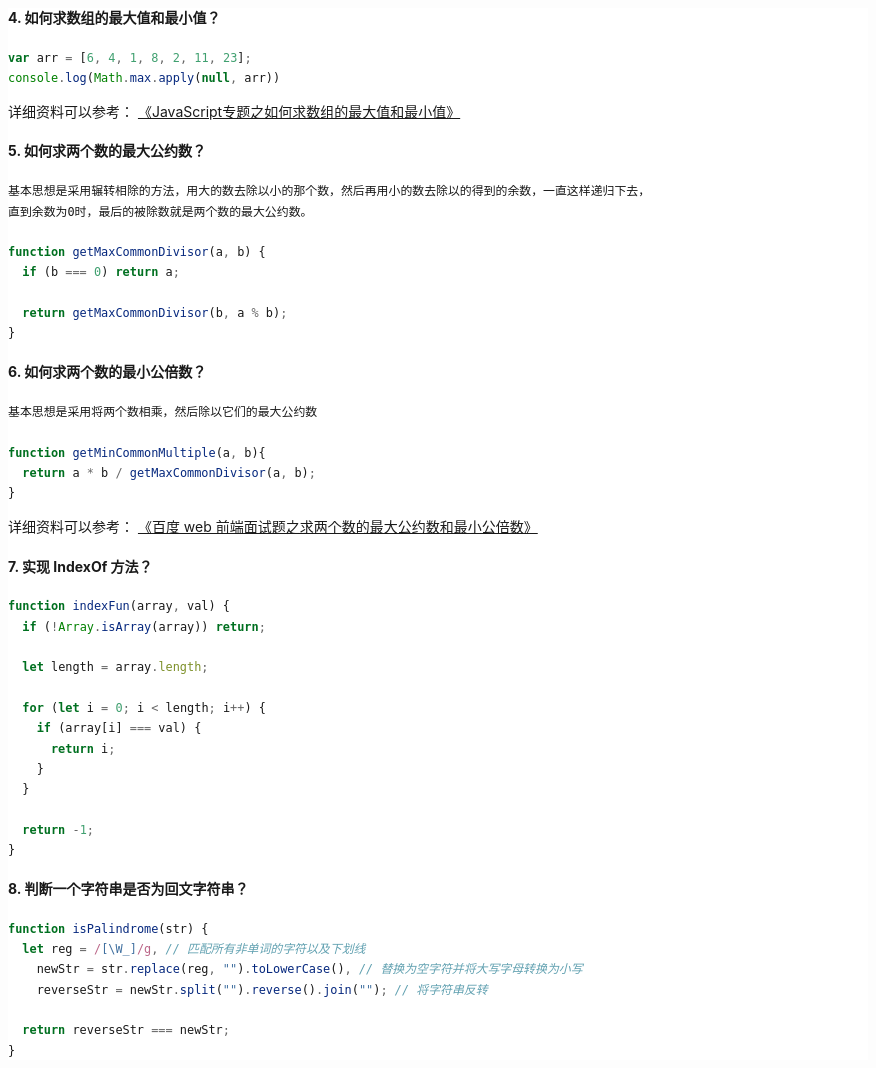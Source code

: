 #### 4. 如何求数组的最大值和最小值？
   ```js
   var arr = [6, 4, 1, 8, 2, 11, 23];
   console.log(Math.max.apply(null, arr))
   ```
   详细资料可以参考：
   [《JavaScript专题之如何求数组的最大值和最小值》](https://github.com/mqyqingfeng/Blog/issues/35)

#### 5. 如何求两个数的最大公约数？
   ```js
   基本思想是采用辗转相除的方法，用大的数去除以小的那个数，然后再用小的数去除以的得到的余数，一直这样递归下去，
   直到余数为0时，最后的被除数就是两个数的最大公约数。

   function getMaxCommonDivisor(a, b) {
     if (b === 0) return a;

     return getMaxCommonDivisor(b, a % b);
   }
   ```

#### 6. 如何求两个数的最小公倍数？
   ```js
   基本思想是采用将两个数相乘，然后除以它们的最大公约数

   function getMinCommonMultiple(a, b){
     return a * b / getMaxCommonDivisor(a, b);
   }
   ```
   详细资料可以参考：
   [《百度 web 前端面试题之求两个数的最大公约数和最小公倍数》](https://www.cnblogs.com/cssfirefly/archive/2012/10/23/2734936.html)

#### 7. 实现 IndexOf 方法？
   ```js
   function indexFun(array, val) {
     if (!Array.isArray(array)) return;

     let length = array.length;

     for (let i = 0; i < length; i++) {
       if (array[i] === val) {
         return i;
       }
     }

     return -1;
   }   
   ```

#### 8. 判断一个字符串是否为回文字符串？
   ```js
   function isPalindrome(str) {
     let reg = /[\W_]/g, // 匹配所有非单词的字符以及下划线
       newStr = str.replace(reg, "").toLowerCase(), // 替换为空字符并将大写字母转换为小写
       reverseStr = newStr.split("").reverse().join(""); // 将字符串反转

     return reverseStr === newStr;
   }
   ```
